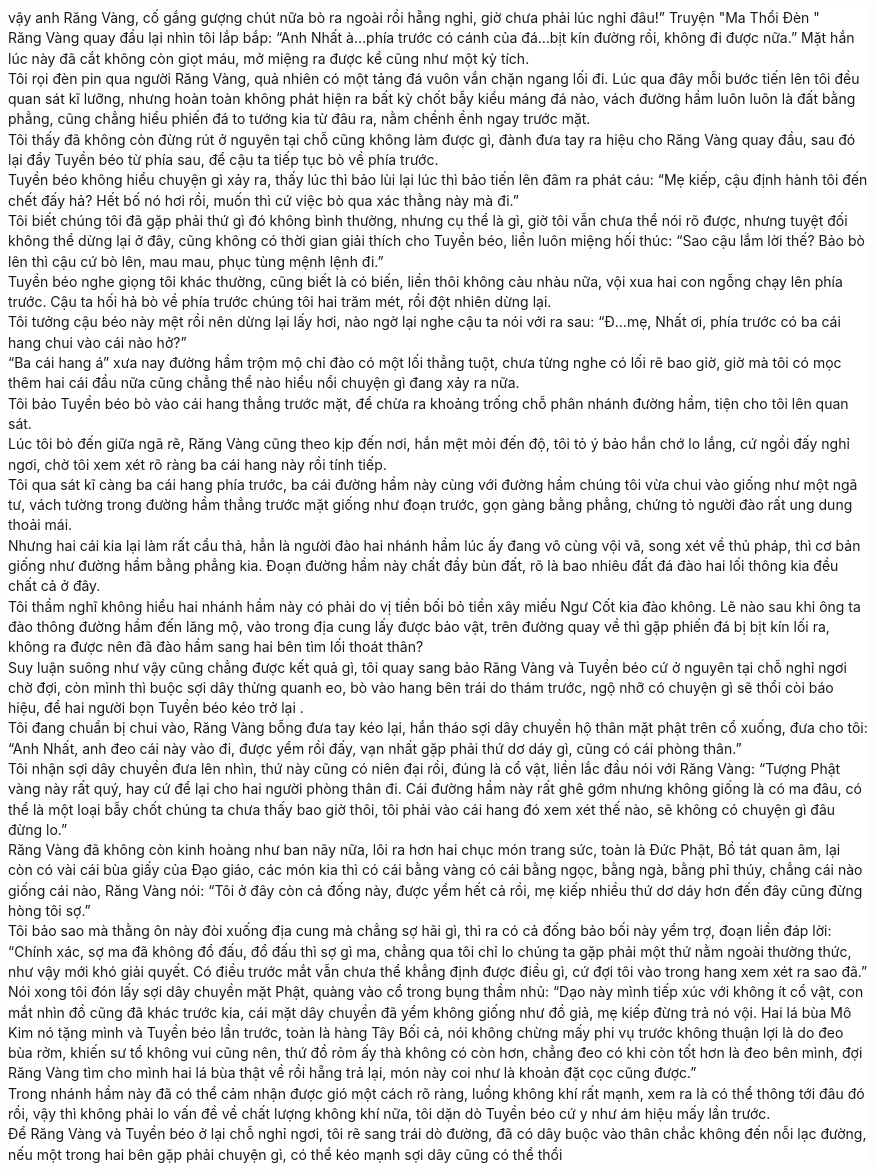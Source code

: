 vậy anh Răng Vàng, cố gắng gượng chút nữa bò ra ngoài rồi hẵng nghỉ, giờ chưa phải lúc nghỉ đâu!” Truyện "Ma Thổi Đèn " <br>Răng Vàng quay đầu lại nhìn tôi lắp bắp: “Anh Nhất à…phía trước có cánh của đá…bịt kín đường rồi, không đi được nữa.” Mặt hắn lúc này đã cắt không còn giọt máu, mở miệng ra được kể cũng như một kỳ tích.<br>Tôi rọi đèn pin qua người Răng Vàng, quả nhiên có một tảng đá vuôn vắn chặn ngang lối đi. Lúc qua đây mỗi bước tiến lên tôi đều quan sát kĩ lưỡng, nhưng hoàn toàn không phát hiện ra bất kỳ chốt bẫy kiểu máng đá nào, vách đường hầm luôn luôn là đất bằng phẳng, cũng chẳng hiểu phiến đá to tướng kia từ đâu ra, nằm chềnh ềnh ngay trước mặt.<br>Tôi thấy đã không còn đừng rút ở nguyên tại chỗ cũng không làm được gì, đành đưa tay ra hiệu cho Răng Vàng quay đầu, sau đó lại đẩy Tuyền béo từ phía sau, để cậu ta tiếp tục bò về phía trước.<br>Tuyền béo không hiểu chuyện gì xảy ra, thấy lúc thì bảo lùi lại lúc thì bảo tiến lên đâm ra phát cáu: “Mẹ kiếp, cậu định hành tôi đến chết đấy hả? Hết bố nó hơi rồi, muốn thì cứ việc bò qua xác thằng này mà đi.”<br>Tôi biết chúng tôi đã gặp phải thứ gì đó không bình thường, nhưng cụ thể là gì, giờ tôi vẫn chưa thể nói rõ được, nhưng tuyệt đối không thể dừng lại ở đây, cũng không có thời gian giải thích cho Tuyền béo, liền luôn miệng hối thúc: “Sao cậu lắm lời thế? Bảo bò lên thì cậu cứ bò lên, mau mau, phục tùng mệnh lệnh đi.”<br>Tuyền béo nghe giọng tôi khác thường, cũng biết là có biến, liền thôi không càu nhàu nữa, vội xua hai con ngỗng chạy lên phía trước. Cậu ta hối hả bò về phía trước chúng tôi hai trăm mét, rồi đột nhiên dừng lại.<br>Tôi tưởng cậu béo này mệt rồi nên dừng lại lấy hơi, nào ngờ lại nghe cậu ta nói với ra sau: “Đ…mẹ, Nhất ơi, phía trước có ba cái hang chui vào cái nào hở?”<br>“Ba cái hang á” xưa nay đường hầm trộm mộ chỉ đào có một lối thẳng tuột, chưa từng nghe có lối rẽ bao giờ, giờ mà tôi có mọc thêm hai cái đầu nữa cũng chẳng thể nào hiểu nổi chuyện gì đang xảy ra nữa.<br>Tôi bảo Tuyền béo bò vào cái hang thẳng trước mặt, để chừa ra khoảng trống chỗ phân nhánh đường hầm, tiện cho tôi lên quan sát.<br>Lúc tôi bò đến giữa ngã rẽ, Răng Vàng cũng theo kịp đến nơi, hắn mệt mỏi đến độ, tôi tỏ ý bảo hắn chớ lo lắng, cứ ngồi đấy nghỉ ngơi, chờ tôi xem xét rõ ràng ba cái hang này rồi tính tiếp.<br>Tôi qua sát kĩ càng ba cái hang phía trước, ba cái đường hầm này cùng với đường hầm chúng tôi vừa chui vào giống như một ngã tư, vách tường trong đường hầm thẳng trước mặt giống như đoạn trước, gọn gàng bằng phẳng, chứng tỏ người đào rất ung dung thoải mái.<br>Nhưng hai cái kia lại làm rất cẩu thả, hẳn là người đào hai nhánh hầm lúc ấy đang vô cùng vội vã, song xét về thủ pháp, thì cơ bản giống như đường hầm bằng phẳng kia. Đoạn đường hầm này chất đầy bùn đất, rõ là bao nhiêu đất đá đào hai lối thông kia đều chất cả ở đây.<br>Tôi thầm nghĩ không hiểu hai nhánh hầm này có phải do vị tiền bối bỏ tiền xây miếu Ngư Cốt kia đào không. Lẽ nào sau khi ông ta đào thông đường hầm đến lăng mộ, vào trong địa cung lấy được bảo vật, trên đường quay về thì gặp phiến đá bị bịt kín lối ra, không ra được nên đã đào hầm sang hai bên tìm lối thoát thân?<br>Suy luận suông như vậy cũng chẳng được kết quả gì, tôi quay sang bảo Răng Vàng và Tuyền béo cứ ở nguyên tại chỗ nghỉ ngơi chờ đợi, còn mình thì buộc sợi dây thừng quanh eo, bò vào hang bên trái do thám trước, ngộ nhỡ có chuyện gì sẽ thổi còi báo hiệu, để hai người bọn Tuyền béo kéo trở lại .<br>Tôi đang chuẩn bị chui vào, Răng Vàng bỗng đưa tay kéo lại, hắn tháo sợi dây chuyền hộ thân mặt phật trên cổ xuống, đưa cho tôi: “Anh Nhất, anh đeo cái này vào đi, được yểm rồi đấy, vạn nhất gặp phải thứ dơ dáy gì, cũng có cái phòng thân.”<br>Tôi nhận sợi dây chuyền đưa lên nhìn, thứ này cũng có niên đại rồi, đúng là cổ vật, liền lắc đầu nói với Răng Vàng: “Tượng Phật vàng này rất quý, hay cứ để lại cho hai người phòng thân đi. Cái đường hầm này rất ghê gớm nhưng không giống là có ma đâu, có thể là một loại bẫy chốt chúng ta chưa thấy bao giờ thôi, tôi phải vào cái hang đó xem xét thế nào, sẽ không có chuyện gì đâu đừng lo.”<br>Răng Vàng đã không còn kinh hoàng như ban nãy nữa, lôi ra hơn hai chục món trang sức, toàn là Đức Phật, Bồ tát quan âm, lại còn có vài cái bùa giấy của Đạo giáo, các món kia thì có cái bằng vàng có cái bằng ngọc, bằng ngà, bằng phỉ thúy, chẳng cái nào giống cái nào, Răng Vàng nói: “Tôi ở đây còn cả đống này, được yểm hết cả rồi, mẹ kiếp nhiều thứ dơ dáy hơn đến đây cũng đừng hòng tôi sợ.”<br>Tôi bảo sao mà thằng ôn này đòi xuống địa cung mà chẳng sợ hãi gì, thì ra có cả đống bảo bối này yểm trợ, đoạn liền đáp lời: “Chính xác, sợ ma đã không đổ đấu, đổ đấu thì sợ gì ma, chẳng qua tôi chỉ lo chúng ta gặp phải một thứ nằm ngoài thường thức, như vậy mới khó giải quyết. Có điều trước mắt vẫn chưa thể khẳng định được điều gì, cứ đợi tôi vào trong hang xem xét ra sao đã.”<br>Nói xong tôi đón lấy sợi dây chuyền mặt Phật, quàng vào cổ trong bụng thầm nhủ: “Dạo này mình tiếp xúc với không ít cổ vật, con mắt nhìn đồ cũng đã khác trước kia, cái mặt dây chuyền đã yểm không giống như đồ giả, mẹ kiếp đừng trả nó vội. Hai lá bùa Mô Kim nó tặng mình và Tuyền béo lần trước, toàn là hàng Tây Bối cả, nói không chừng mấy phi vụ trước không thuận lợi là do đeo bùa rởm, khiến sư tổ không vui cũng nên, thứ đồ rỏm ấy thà không có còn hơn, chẳng đeo có khi còn tốt hơn là đeo bên mình, đợi Răng Vàng tìm cho mình hai lá bùa thật về rồi hẵng trả lại, món này coi như là khoản đặt cọc cũng được.”<br>Trong nhánh hầm này đã có thể cảm nhận được gió một cách rõ ràng, luồng không khí rất mạnh, xem ra là có thể thông tới đâu đó rồi, vậy thì không phải lo vấn đề về chất lượng không khí nữa, tôi dặn dò Tuyền béo cứ y như ám hiệu mấy lần trước.<br>Để Răng Vàng và Tuyền béo ở lại chỗ nghỉ ngơi, tôi rẽ sang trái dò đường, đã có dây buộc vào thân chắc không đến nỗi lạc đường, nếu một trong hai bên gặp phải chuyện gì, có thể kéo mạnh sợi dây cũng có thể thổi